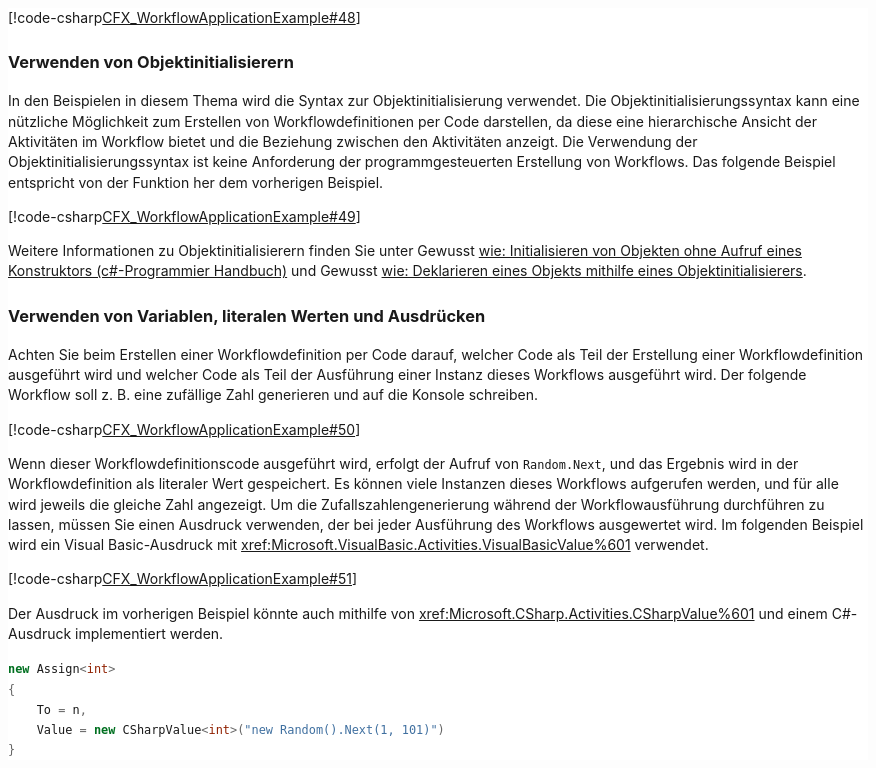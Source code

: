  [!code-csharp[CFX_WorkflowApplicationExample#48](~/samples/snippets/csharp/VS_Snippets_CFX/cfx_workflowapplicationexample/cs/program.cs#48)]  
  
### <a name="using-object-initializers"></a>Verwenden von Objektinitialisierern  

 In den Beispielen in diesem Thema wird die Syntax zur Objektinitialisierung verwendet. Die Objektinitialisierungssyntax kann eine nützliche Möglichkeit zum Erstellen von Workflowdefinitionen per Code darstellen, da diese eine hierarchische Ansicht der Aktivitäten im Workflow bietet und die Beziehung zwischen den Aktivitäten anzeigt. Die Verwendung der Objektinitialisierungssyntax ist keine Anforderung der programmgesteuerten Erstellung von Workflows. Das folgende Beispiel entspricht von der Funktion her dem vorherigen Beispiel.  
  
 [!code-csharp[CFX_WorkflowApplicationExample#49](~/samples/snippets/csharp/VS_Snippets_CFX/cfx_workflowapplicationexample/cs/program.cs#49)]  
  
 Weitere Informationen zu Objektinitialisierern finden Sie unter Gewusst [wie: Initialisieren von Objekten ohne Aufruf eines Konstruktors (c#-Programmier Handbuch)](../../csharp/programming-guide/classes-and-structs/how-to-initialize-objects-by-using-an-object-initializer.md) und Gewusst [wie: Deklarieren eines Objekts mithilfe eines Objektinitialisierers](../../visual-basic/programming-guide/language-features/objects-and-classes/how-to-declare-an-object-by-using-an-object-initializer.md).  
  
### <a name="working-with-variables-literal-values-and-expressions"></a>Verwenden von Variablen, literalen Werten und Ausdrücken  

 Achten Sie beim Erstellen einer Workflowdefinition per Code darauf, welcher Code als Teil der Erstellung einer Workflowdefinition ausgeführt wird und welcher Code als Teil der Ausführung einer Instanz dieses Workflows ausgeführt wird. Der folgende Workflow soll z. B. eine zufällige Zahl generieren und auf die Konsole schreiben.  
  
 [!code-csharp[CFX_WorkflowApplicationExample#50](~/samples/snippets/csharp/VS_Snippets_CFX/cfx_workflowapplicationexample/cs/program.cs#50)]  
  
 Wenn dieser Workflowdefinitionscode ausgeführt wird, erfolgt der Aufruf von `Random.Next`, und das Ergebnis wird in der Workflowdefinition als literaler Wert gespeichert. Es können viele Instanzen dieses Workflows aufgerufen werden, und für alle wird jeweils die gleiche Zahl angezeigt. Um die Zufallszahlengenerierung während der Workflowausführung durchführen zu lassen, müssen Sie einen Ausdruck verwenden, der bei jeder Ausführung des Workflows ausgewertet wird. Im folgenden Beispiel wird ein Visual Basic-Ausdruck mit <xref:Microsoft.VisualBasic.Activities.VisualBasicValue%601> verwendet.  
  
 [!code-csharp[CFX_WorkflowApplicationExample#51](~/samples/snippets/csharp/VS_Snippets_CFX/cfx_workflowapplicationexample/cs/program.cs#51)]  
  
 Der Ausdruck im vorherigen Beispiel könnte auch mithilfe von <xref:Microsoft.CSharp.Activities.CSharpValue%601> und einem C#-Ausdruck implementiert werden.  
  
```csharp  
new Assign<int>  
{  
    To = n,  
    Value = new CSharpValue<int>("new Random().Next(1, 101)")  
}  
```  
  